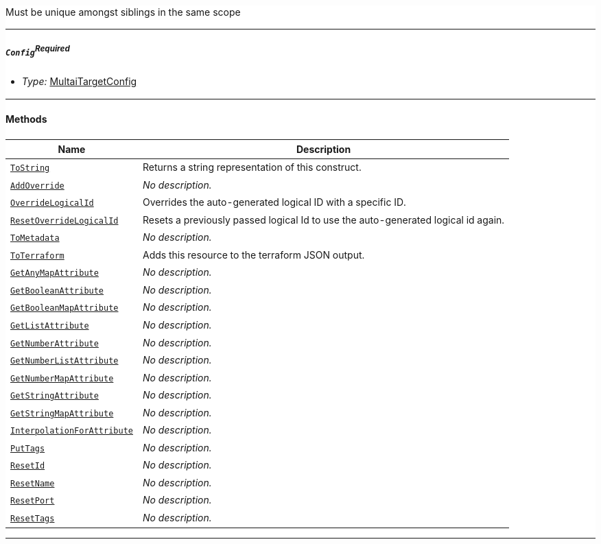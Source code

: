 Must be unique amongst siblings in the same scope

---

##### `Config`<sup>Required</sup> <a name="Config" id="@cdktf/provider-spotinst.multaiTarget.MultaiTarget.Initializer.parameter.config"></a>

- *Type:* <a href="#@cdktf/provider-spotinst.multaiTarget.MultaiTargetConfig">MultaiTargetConfig</a>

---

#### Methods <a name="Methods" id="Methods"></a>

| **Name** | **Description** |
| --- | --- |
| <code><a href="#@cdktf/provider-spotinst.multaiTarget.MultaiTarget.toString">ToString</a></code> | Returns a string representation of this construct. |
| <code><a href="#@cdktf/provider-spotinst.multaiTarget.MultaiTarget.addOverride">AddOverride</a></code> | *No description.* |
| <code><a href="#@cdktf/provider-spotinst.multaiTarget.MultaiTarget.overrideLogicalId">OverrideLogicalId</a></code> | Overrides the auto-generated logical ID with a specific ID. |
| <code><a href="#@cdktf/provider-spotinst.multaiTarget.MultaiTarget.resetOverrideLogicalId">ResetOverrideLogicalId</a></code> | Resets a previously passed logical Id to use the auto-generated logical id again. |
| <code><a href="#@cdktf/provider-spotinst.multaiTarget.MultaiTarget.toMetadata">ToMetadata</a></code> | *No description.* |
| <code><a href="#@cdktf/provider-spotinst.multaiTarget.MultaiTarget.toTerraform">ToTerraform</a></code> | Adds this resource to the terraform JSON output. |
| <code><a href="#@cdktf/provider-spotinst.multaiTarget.MultaiTarget.getAnyMapAttribute">GetAnyMapAttribute</a></code> | *No description.* |
| <code><a href="#@cdktf/provider-spotinst.multaiTarget.MultaiTarget.getBooleanAttribute">GetBooleanAttribute</a></code> | *No description.* |
| <code><a href="#@cdktf/provider-spotinst.multaiTarget.MultaiTarget.getBooleanMapAttribute">GetBooleanMapAttribute</a></code> | *No description.* |
| <code><a href="#@cdktf/provider-spotinst.multaiTarget.MultaiTarget.getListAttribute">GetListAttribute</a></code> | *No description.* |
| <code><a href="#@cdktf/provider-spotinst.multaiTarget.MultaiTarget.getNumberAttribute">GetNumberAttribute</a></code> | *No description.* |
| <code><a href="#@cdktf/provider-spotinst.multaiTarget.MultaiTarget.getNumberListAttribute">GetNumberListAttribute</a></code> | *No description.* |
| <code><a href="#@cdktf/provider-spotinst.multaiTarget.MultaiTarget.getNumberMapAttribute">GetNumberMapAttribute</a></code> | *No description.* |
| <code><a href="#@cdktf/provider-spotinst.multaiTarget.MultaiTarget.getStringAttribute">GetStringAttribute</a></code> | *No description.* |
| <code><a href="#@cdktf/provider-spotinst.multaiTarget.MultaiTarget.getStringMapAttribute">GetStringMapAttribute</a></code> | *No description.* |
| <code><a href="#@cdktf/provider-spotinst.multaiTarget.MultaiTarget.interpolationForAttribute">InterpolationForAttribute</a></code> | *No description.* |
| <code><a href="#@cdktf/provider-spotinst.multaiTarget.MultaiTarget.putTags">PutTags</a></code> | *No description.* |
| <code><a href="#@cdktf/provider-spotinst.multaiTarget.MultaiTarget.resetId">ResetId</a></code> | *No description.* |
| <code><a href="#@cdktf/provider-spotinst.multaiTarget.MultaiTarget.resetName">ResetName</a></code> | *No description.* |
| <code><a href="#@cdktf/provider-spotinst.multaiTarget.MultaiTarget.resetPort">ResetPort</a></code> | *No description.* |
| <code><a href="#@cdktf/provider-spotinst.multaiTarget.MultaiTarget.resetTags">ResetTags</a></code> | *No description.* |

---
